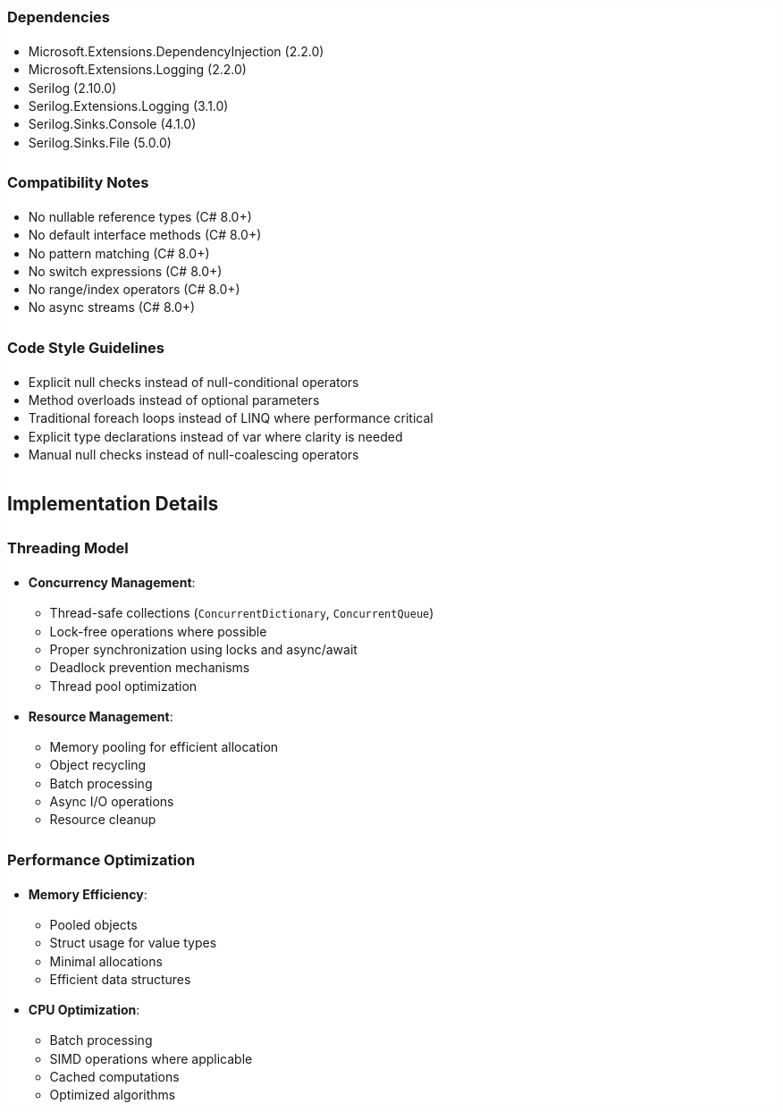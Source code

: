 ### Dependencies
- Microsoft.Extensions.DependencyInjection (2.2.0)
- Microsoft.Extensions.Logging (2.2.0)
- Serilog (2.10.0)
- Serilog.Extensions.Logging (3.1.0)
- Serilog.Sinks.Console (4.1.0)
- Serilog.Sinks.File (5.0.0)

### Compatibility Notes
- No nullable reference types (C# 8.0+)
- No default interface methods (C# 8.0+)
- No pattern matching (C# 8.0+)
- No switch expressions (C# 8.0+)
- No range/index operators (C# 8.0+)
- No async streams (C# 8.0+)

### Code Style Guidelines
- Explicit null checks instead of null-conditional operators
- Method overloads instead of optional parameters
- Traditional foreach loops instead of LINQ where performance critical
- Explicit type declarations instead of var where clarity is needed
- Manual null checks instead of null-coalescing operators

## Implementation Details

### Threading Model
- **Concurrency Management**:
  - Thread-safe collections (`ConcurrentDictionary`, `ConcurrentQueue`)
  - Lock-free operations where possible
  - Proper synchronization using locks and async/await
  - Deadlock prevention mechanisms
  - Thread pool optimization

- **Resource Management**:
  - Memory pooling for efficient allocation
  - Object recycling
  - Batch processing
  - Async I/O operations
  - Resource cleanup

### Performance Optimization
- **Memory Efficiency**:
  - Pooled objects
  - Struct usage for value types
  - Minimal allocations
  - Efficient data structures

- **CPU Optimization**:
  - Batch processing
  - SIMD operations where applicable
  - Cached computations
  - Optimized algorithms
